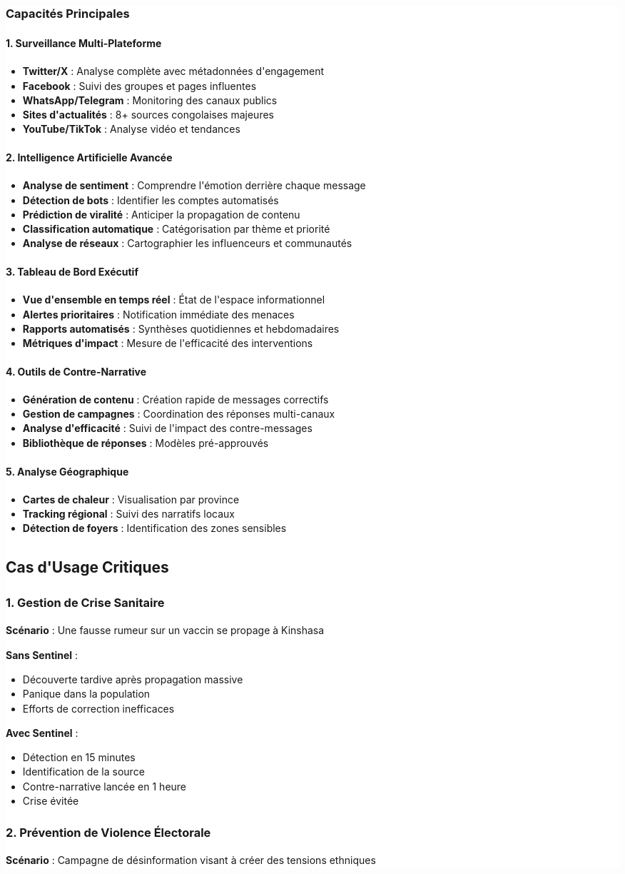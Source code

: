 ### Capacités Principales

#### 1. Surveillance Multi-Plateforme
- **Twitter/X** : Analyse complète avec métadonnées d'engagement
- **Facebook** : Suivi des groupes et pages influentes
- **WhatsApp/Telegram** : Monitoring des canaux publics
- **Sites d'actualités** : 8+ sources congolaises majeures
- **YouTube/TikTok** : Analyse vidéo et tendances

#### 2. Intelligence Artificielle Avancée
- **Analyse de sentiment** : Comprendre l'émotion derrière chaque message
- **Détection de bots** : Identifier les comptes automatisés
- **Prédiction de viralité** : Anticiper la propagation de contenu
- **Classification automatique** : Catégorisation par thème et priorité
- **Analyse de réseaux** : Cartographier les influenceurs et communautés

#### 3. Tableau de Bord Exécutif
- **Vue d'ensemble en temps réel** : État de l'espace informationnel
- **Alertes prioritaires** : Notification immédiate des menaces
- **Rapports automatisés** : Synthèses quotidiennes et hebdomadaires
- **Métriques d'impact** : Mesure de l'efficacité des interventions

#### 4. Outils de Contre-Narrative
- **Génération de contenu** : Création rapide de messages correctifs
- **Gestion de campagnes** : Coordination des réponses multi-canaux
- **Analyse d'efficacité** : Suivi de l'impact des contre-messages
- **Bibliothèque de réponses** : Modèles pré-approuvés

#### 5. Analyse Géographique
- **Cartes de chaleur** : Visualisation par province
- **Tracking régional** : Suivi des narratifs locaux
- **Détection de foyers** : Identification des zones sensibles

## Cas d'Usage Critiques

### 1. Gestion de Crise Sanitaire
**Scénario** : Une fausse rumeur sur un vaccin se propage à Kinshasa

**Sans Sentinel** :
- Découverte tardive après propagation massive
- Panique dans la population
- Efforts de correction inefficaces

**Avec Sentinel** :
- Détection en 15 minutes
- Identification de la source
- Contre-narrative lancée en 1 heure
- Crise évitée

### 2. Prévention de Violence Électorale
**Scénario** : Campagne de désinformation visant à créer des tensions ethniques
